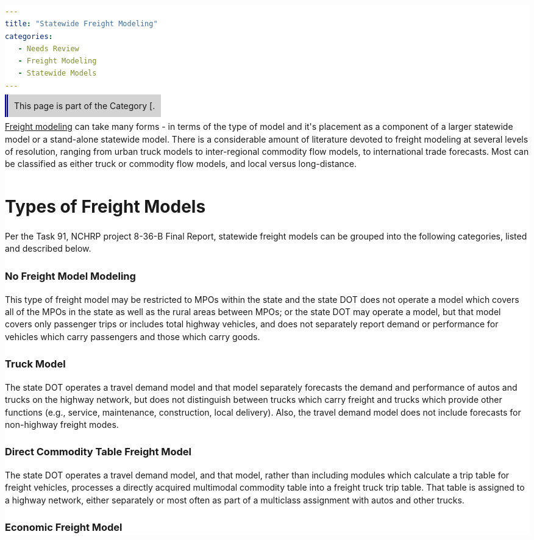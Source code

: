 ```yaml
---
title: "Statewide Freight Modeling"
categories:
   - Needs Review
   - Freight Modeling
   - Statewide Models
---
```


<span style="background:lightgrey;padding:10px;border-left: thick double #0000aa;"> This page is part of the Category \[.</span>

[Freight modeling](Freight_modeling) can take many forms - in terms of the type of model and it's placement as a component of a larger statewide model or a stand-alone statewide model. There is a considerable amount of literature devoted to freight modeling at several levels of resolution, ranging from urban truck models to inter-regional commodity flow models, to international trade forecasts. Most can be classified as either truck or commodity flow models, and local versus long-distance.

Types of Freight Models
=======================

Per the Task 91, NCHRP project 8-36-B Final Report, statewide freight models can be grouped into the following categories, listed and described below.

### No Freight Model Modeling

This type of freight model may be restricted to MPOs within the state and the state DOT does not operate a model which covers all of the MPOs in
the state as well as the rural areas between MPOs; or the state DOT may operate a model, but that model covers only passenger trips or includes total
highway vehicles, and does not separately report demand or performance for vehicles which carry passengers and those which carry goods.

### Truck Model

The state DOT operates a travel demand model and that model separately forecasts the demand and performance of autos and trucks
on the highway network, but does not distinguish between trucks which carry freight and trucks which provide other functions (e.g., service, maintenance,
construction, local delivery). Also, the travel demand model does not include forecasts for non-highway freight modes.

### Direct Commodity Table Freight Model

The state DOT operates a travel demand model, and that model, rather than including modules which calculate
a trip table for freight vehicles, processes a directly acquired multimodal commodity table into a freight truck trip table. That table is assigned to a
highway network, either separately or most often as part of a multiclass assignment with autos and other trucks.

### Economic Freight Model

